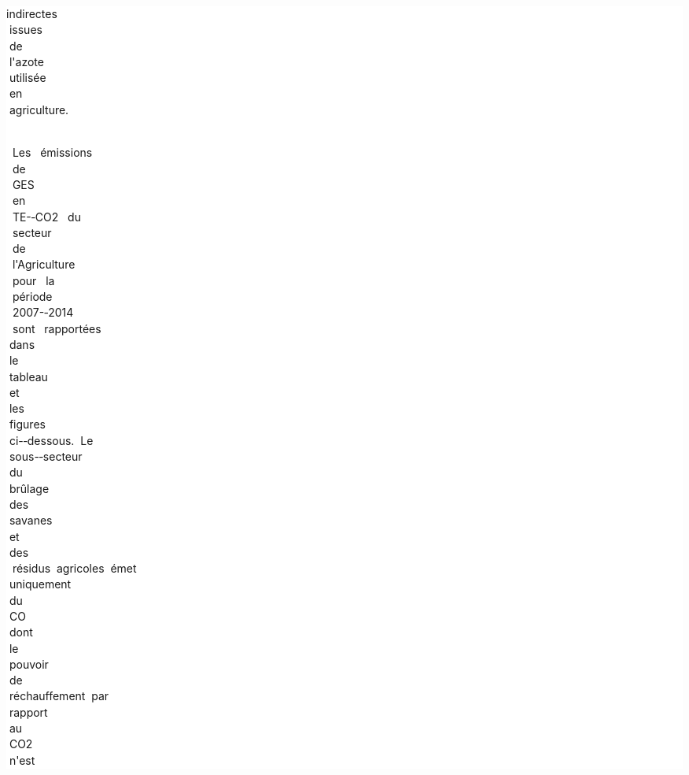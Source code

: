 indirectes	
  issues	
  de	
  l'azote	
  utilisée	
  en	
  agriculture.	
  

	
  
Les	
   émissions	
   de	
   GES	
   en	
   TE-­‐CO2	
   du	
   secteur	
   de	
   l'Agriculture	
   pour	
   la	
   période	
   2007-­‐2014	
   sont	
  
rapportées	
  dans	
  le	
  tableau	
  et	
  les	
  figures	
  ci-­‐dessous.	
  Le	
  sous-­‐secteur	
  du	
  brûlage	
  des	
  savanes	
  et	
  des	
  
résidus	
  agricoles	
  émet	
  uniquement	
  du	
  CO	
  dont	
  le	
  pouvoir	
  de	
  réchauffement	
  par	
  rapport	
  au	
  CO2	
  n'est	
  